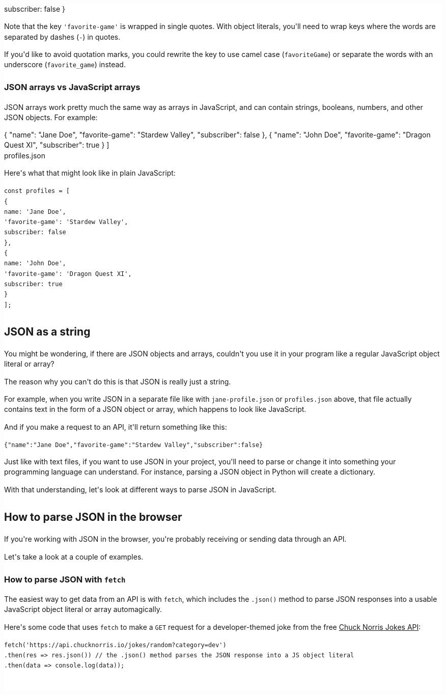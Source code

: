 subscriber: false
}
</code></pre>
<p>Note that the key <code>'favorite-game'</code> is wrapped in single quotes. With object literals, you'll need to wrap keys where the words are separated by dashes (<code>-</code>) in quotes.</p>
<p>If you'd like to avoid quotation marks, you could rewrite the key to use camel case (<code>favoriteGame</code>) or separate the words with an underscore (<code>favorite_game</code>) instead.</p>
<h3 id="json-arrays-vs-javascript-arrays">JSON arrays vs JavaScript arrays</h3>
<p>JSON arrays work pretty much the same way as arrays in JavaScript, and can contain strings, booleans, numbers, and other JSON objects. For example:</p>
{
"name": "Jane Doe",
"favorite-game": "Stardew Valley",
"subscriber": false
},
{
"name": "John Doe",
"favorite-game": "Dragon Quest XI",
"subscriber": true
}
]
</code></pre>
<figcaption>profiles.json</figcaption>
</figure>
<p>Here's what that might look like in plain JavaScript:</p><pre><code class="language-js">const profiles = [
{
name: 'Jane Doe',
'favorite-game': 'Stardew Valley',
subscriber: false
},
{
name: 'John Doe',
'favorite-game': 'Dragon Quest XI',
subscriber: true
}
];
</code></pre>
<h2 id="json-as-a-string">JSON as a string</h2>
<p>You might be wondering, if there are JSON objects and arrays, couldn't you use it in your program like a regular JavaScript object literal or array?</p>
<p>The reason why you can't do this is that JSON is really just a string.</p>
<p>For example, when you write JSON in a separate file like with <code>jane-profile.json</code> or <code>profiles.json</code> above, that file actually contains text in the form of a JSON object or array, which happens to look like JavaScript.</p>
<p>And if you make a request to an API, it'll return something like this:</p><pre><code>{"name":"Jane Doe","favorite-game":"Stardew Valley","subscriber":false}</code></pre>
<p>Just like with text files, if you want to use JSON in your project, you'll need to parse or change it into something your programming language can understand. For instance, parsing a JSON object in Python will create a dictionary.</p>
<p>With that understanding, let's look at different ways to parse JSON in JavaScript.</p>
<h2 id="how-to-parse-json-in-the-browser">How to parse JSON in the browser</h2>
<p>If you're working with JSON in the browser, you're probably receiving or sending data through an API.</p>
<p>Let's take a look at a couple of examples.</p>
<h3 id="how-to-parse-json-with-fetch">How to parse JSON with <code>fetch</code></h3>
<p>The easiest way to get data from an API is with <code>fetch</code>, which includes the <code>.json()</code> method to parse JSON responses into a usable JavaScript object literal or array automagically.</p>
<p>Here's some code that uses <code>fetch</code> to make a <code>GET</code> request for a developer-themed joke from the free <a href="https://api.chucknorris.io/">Chuck Norris Jokes API</a>:</p><pre><code class="language-js">fetch('https://api.chucknorris.io/jokes/random?category=dev')
.then(res =&gt; res.json()) // the .json() method parses the JSON response into a JS object literal
.then(data =&gt; console.log(data));